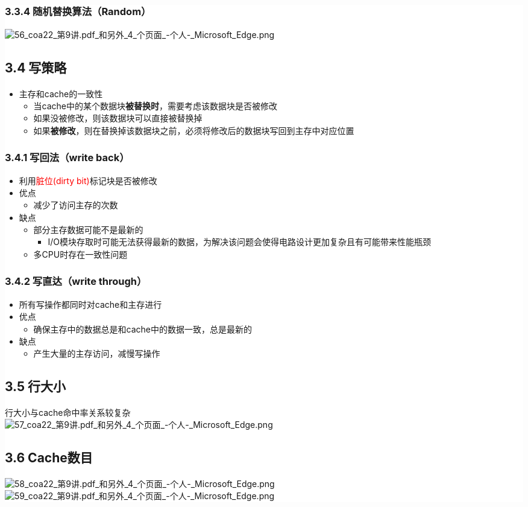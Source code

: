 ### 3.3.4 随机替换算法（Random）

![56_coa22_第9讲.pdf_和另外_4_个页面_-_个人_-_Microsoft​_Edge.png](https://chillcharlie-img.oss-cn-hangzhou.aliyuncs.com/imgae/2023/01/30/7a57b1333112050c402d89ad689bc113_56_coa22_%E7%AC%AC9%E8%AE%B2.pdf_%E5%92%8C%E5%8F%A6%E5%A4%96_4_%E4%B8%AA%E9%A1%B5%E9%9D%A2_-_%E4%B8%AA%E4%BA%BA_-_Microsoft%E2%80%8B_Edge.png)

## 3.4 写策略

- 主存和cache的一致性
	- 当cache中的某个数据块**被替换时**，需要考虑该数据块是否被修改
	- 如果没被修改，则该数据块可以直接被替换掉
	- 如果**被修改**，则在替换掉该数据块之前，必须将修改后的数据块写回到主存中对应位置

### 3.4.1 写回法（write back）

- 利用<font color="#ff0000">脏位(dirty bit)</font>标记块是否被修改
- 优点
	- 减少了访问主存的次数
- 缺点
	- 部分主存数据可能不是最新的
		- I/O模块存取时可能无法获得最新的数据，为解决该问题会使得电路设计更加复杂且有可能带来性能瓶颈
	- 多CPU时存在一致性问题

### 3.4.2 写直达（write through）

- 所有写操作都同时对cache和主存进行
- 优点
	- 确保主存中的数据总是和cache中的数据一致，总是最新的
- 缺点
	- 产生大量的主存访问，减慢写操作

## 3.5 行大小

行大小与cache命中率关系较复杂  
![57_coa22_第9讲.pdf_和另外_4_个页面_-_个人_-_Microsoft​_Edge.png](https://chillcharlie-img.oss-cn-hangzhou.aliyuncs.com/imgae/2023/01/30/103bb6b93c409bc87b3e8dc24b052e82_57_coa22_%E7%AC%AC9%E8%AE%B2.pdf_%E5%92%8C%E5%8F%A6%E5%A4%96_4_%E4%B8%AA%E9%A1%B5%E9%9D%A2_-_%E4%B8%AA%E4%BA%BA_-_Microsoft%E2%80%8B_Edge.png)

## 3.6 Cache数目

![58_coa22_第9讲.pdf_和另外_4_个页面_-_个人_-_Microsoft​_Edge.png](https://chillcharlie-img.oss-cn-hangzhou.aliyuncs.com/imgae/2023/01/30/981cc93bdd84acadcb0ed4bd730b0436_58_coa22_%E7%AC%AC9%E8%AE%B2.pdf_%E5%92%8C%E5%8F%A6%E5%A4%96_4_%E4%B8%AA%E9%A1%B5%E9%9D%A2_-_%E4%B8%AA%E4%BA%BA_-_Microsoft%E2%80%8B_Edge.png)  
![59_coa22_第9讲.pdf_和另外_4_个页面_-_个人_-_Microsoft​_Edge.png](https://chillcharlie-img.oss-cn-hangzhou.aliyuncs.com/imgae/2023/01/30/09af25ea8612f5e082133b10c6320199_59_coa22_%E7%AC%AC9%E8%AE%B2.pdf_%E5%92%8C%E5%8F%A6%E5%A4%96_4_%E4%B8%AA%E9%A1%B5%E9%9D%A2_-_%E4%B8%AA%E4%BA%BA_-_Microsoft%E2%80%8B_Edge.png)
